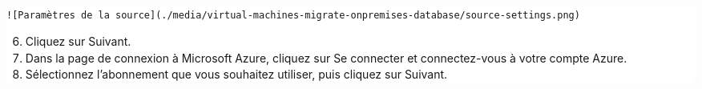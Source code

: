 	![Paramètres de la source](./media/virtual-machines-migrate-onpremises-database/source-settings.png)

6. Cliquez sur Suivant.
7. Dans la page de connexion à Microsoft Azure, cliquez sur Se connecter et connectez-vous à votre compte Azure.
8. Sélectionnez l’abonnement que vous souhaitez utiliser, puis cliquez sur Suivant.
